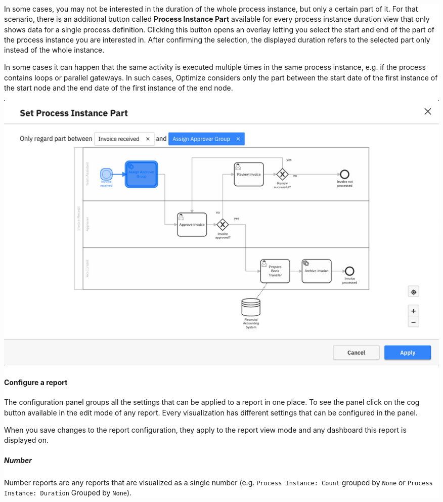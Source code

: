In some cases, you may not be interested in the duration of the whole process instance, but only a certain part of it. For that scenario, there is an additional button called **Process Instance Part** available for every process instance duration view that only shows data for a single process definition. Clicking this button opens an overlay letting you select the start and end of the part of the process instance you are interested in. After confirming the selection, the displayed duration refers to the selected part only instead of the whole instance.

In some cases it can happen that the same activity is executed multiple times in the same process instance, e.g. if the process contains loops or parallel gateways. In such cases, Optimize considers only the part between the start date of the first instance of the start node and the end date of the first instance of the end node.

![Process Instance Part Modal](./img/process-part.png)

#### Configure a report

The configuration panel groups all the settings that can be applied to a report in one place. To see the panel click on the cog button available in the edit mode of any report. Every visualization has different settings that can be configured in the panel.

When you save changes to the report configuration, they apply to the report view mode and any dashboard this report is displayed on.

##### Number

Number reports are any reports that are visualized as a single number (e.g. `Process Instance: Count` grouped by `None` or `Process Instance: Duration` Grouped by `None`).
